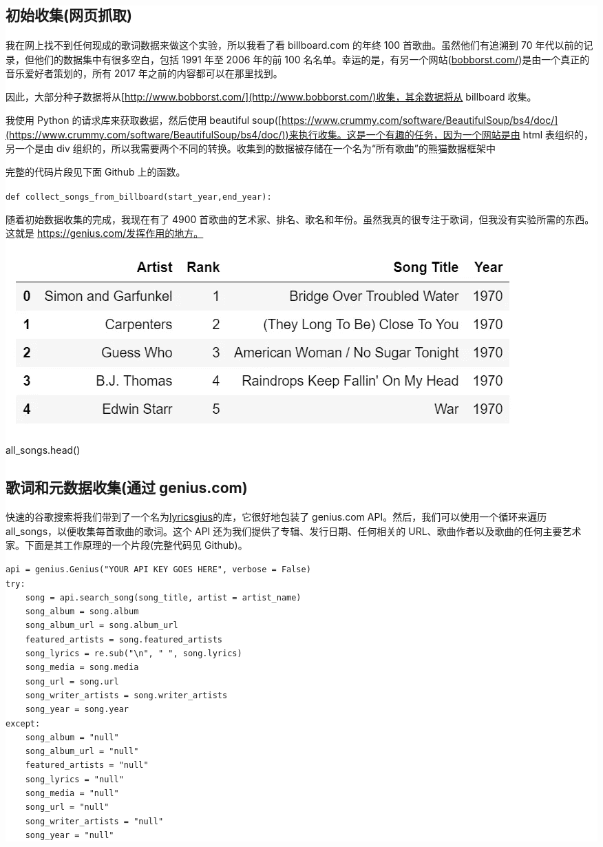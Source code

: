 ## 初始收集(网页抓取)

我在网上找不到任何现成的歌词数据来做这个实验，所以我看了看 billboard.com 的年终 100 首歌曲。虽然他们有追溯到 70 年代以前的记录，但他们的数据集中有很多空白，包括 1991 年至 2006 年的前 100 名名单。幸运的是，有另一个网站([bobborst.com/](http://www.bobborst.com/))是由一个真正的音乐爱好者策划的，所有 2017 年之前的内容都可以在那里找到。

因此，大部分种子数据将从[http://www.bobborst.com/](http://www.bobborst.com/)收集，其余数据将从 billboard 收集。

我使用 Python 的请求库来获取数据，然后使用 beautiful soup([https://www.crummy.com/software/BeautifulSoup/bs4/doc/](https://www.crummy.com/software/BeautifulSoup/bs4/doc/))来执行收集。这是一个有趣的任务，因为一个网站是由 html 表组织的，另一个是由 div 组织的，所以我需要两个不同的转换。收集到的数据被存储在一个名为“所有歌曲”的熊猫数据框架中

完整的代码片段见下面 Github 上的函数。

```
def collect_songs_from_billboard(start_year,end_year):
```

随着初始数据收集的完成，我现在有了 4900 首歌曲的艺术家、排名、歌名和年份。虽然我真的很专注于歌词，但我没有实验所需的东西。这就是 https://genius.com/发挥作用的地方。

![](img/d29de84e6ac404e973e864afd8f4d78d.png)

all_songs.head()

## 歌词和元数据收集(通过 genius.com)

快速的谷歌搜索将我们带到了一个名为[lyricsgius](https://github.com/johnwmillr/LyricsGenius)的库，它很好地包装了 genius.com API。然后，我们可以使用一个循环来遍历 all_songs，以便收集每首歌曲的歌词。这个 API 还为我们提供了专辑、发行日期、任何相关的 URL、歌曲作者以及歌曲的任何主要艺术家。下面是其工作原理的一个片段(完整代码见 Github)。

```
api = genius.Genius("YOUR API KEY GOES HERE", verbose = False)
try:
    song = api.search_song(song_title, artist = artist_name)
    song_album = song.album
    song_album_url = song.album_url
    featured_artists = song.featured_artists
    song_lyrics = re.sub("\n", " ", song.lyrics)
    song_media = song.media
    song_url = song.url
    song_writer_artists = song.writer_artists
    song_year = song.year
except:
    song_album = "null"
    song_album_url = "null"
    featured_artists = "null"
    song_lyrics = "null"
    song_media = "null"
    song_url = "null"
    song_writer_artists = "null"
    song_year = "null"
```
